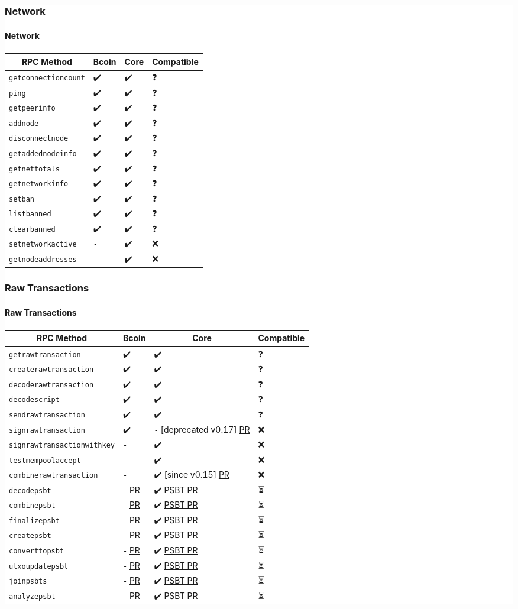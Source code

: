 [dep-getinfo]: https://github.com/bitcoin/bitcoin/pull/8780
[dep-createwitnessaddress]: https://github.com/bitcoin/bitcoin/pull/8699
[new-deriveaddresses]: https://github.com/bitcoin/bitcoin/pull/14667
[bfix-signmessage]: https://github.com/bcoin-org/bcoin/pull/802
[output-descriptors]: https://github.com/bitcoin/bitcoin/blob/master/doc/descriptors.md

### Network
#### Network
| RPC Method           | Bcoin              | Core               | Compatible |
| ----                 | ----               | ----               | ----       |
| `getconnectioncount` | :heavy_check_mark: | :heavy_check_mark: | :question: |
| `ping`               | :heavy_check_mark: | :heavy_check_mark: | :question: |
| `getpeerinfo`        | :heavy_check_mark: | :heavy_check_mark: | :question: |
| `addnode`            | :heavy_check_mark: | :heavy_check_mark: | :question: |
| `disconnectnode`     | :heavy_check_mark: | :heavy_check_mark: | :question: |
| `getaddednodeinfo`   | :heavy_check_mark: | :heavy_check_mark: | :question: |
| `getnettotals`       | :heavy_check_mark: | :heavy_check_mark: | :question: |
| `getnetworkinfo`     | :heavy_check_mark: | :heavy_check_mark: | :question: |
| `setban`             | :heavy_check_mark: | :heavy_check_mark: | :question: |
| `listbanned`         | :heavy_check_mark: | :heavy_check_mark: | :question: |
| `clearbanned`        | :heavy_check_mark: | :heavy_check_mark: | :question: |
| `setnetworkactive`   | `-`                | :heavy_check_mark: | :x:        |
| `getnodeaddresses`   | `-`                | :heavy_check_mark: | :x:        |

### Raw Transactions
#### Raw Transactions
| RPC Method                  | Bcoin               | Core                                                    | Compatible               |
| ----                        | ----                | ----                                                    | ----                     |
| `getrawtransaction`         | :heavy_check_mark:  | :heavy_check_mark:                                      | :question:               |
| `createrawtransaction`      | :heavy_check_mark:  | :heavy_check_mark:                                      | :question:               |
| `decoderawtransaction`      | :heavy_check_mark:  | :heavy_check_mark:                                      | :question:               |
| `decodescript`              | :heavy_check_mark:  | :heavy_check_mark:                                      | :question:               |
| `sendrawtransaction`        | :heavy_check_mark:  | :heavy_check_mark:                                      | :question:               |
| `signrawtransaction`        | :heavy_check_mark:  | `-` [deprecated v0.17] [PR][dep-signrawtx]              | :x:                      |
| `signrawtransactionwithkey` | `-`                 | :heavy_check_mark:                                      | :x:                      |
| `testmempoolaccept`         | `-`                 | :heavy_check_mark:                                      | :x:                      |
| `combinerawtransaction`     | `-`                 | :heavy_check_mark: [since v0.15] [PR][new-combinerawtx] | :x:                      |
| `decodepsbt`                | `-` [PR][bnew-psbt] | :heavy_check_mark: [PSBT PR][new-psbt]                  | :hourglass_flowing_sand: |
| `combinepsbt`               | `-` [PR][bnew-psbt] | :heavy_check_mark: [PSBT PR][new-psbt]                  | :hourglass_flowing_sand: |
| `finalizepsbt`              | `-` [PR][bnew-psbt] | :heavy_check_mark: [PSBT PR][new-psbt]                  | :hourglass_flowing_sand: |
| `createpsbt`                | `-` [PR][bnew-psbt] | :heavy_check_mark: [PSBT PR][new-psbt]                  | :hourglass_flowing_sand: |
| `converttopsbt`             | `-` [PR][bnew-psbt] | :heavy_check_mark: [PSBT PR][new-psbt]                  | :hourglass_flowing_sand: |
| `utxoupdatepsbt`            | `-` [PR][bnew-psbt] | :heavy_check_mark: [PSBT PR][new-psbt]                  | :hourglass_flowing_sand: |
| `joinpsbts`                 | `-` [PR][bnew-psbt] | :heavy_check_mark: [PSBT PR][new-psbt]                  | :hourglass_flowing_sand: |
| `analyzepsbt`               | `-` [PR][bnew-psbt] | :heavy_check_mark: [PSBT PR][new-psbt]                  | :hourglass_flowing_sand: |


[bcoin-api-docs]: https://bcoin.io/api-docs/https://bcoin.io/api-docs/
[new-getrpcinfo]: https://github.com/bitcoin/bitcoin/pull/14982
[new-uptime]: https://github.com/bitcoin/bitcoin/pull/10400
[new-getchaintxstats]: https://github.com/bitcoin/bitcoin/pull/9733
[new-getblockstats]: https://github.com/bitcoin/bitcoin/pull/10757
[new-savemempool]: https://github.com/bitcoin/bitcoin/pull/11099
[new-preciousblock]: https://github.com/bitcoin/bitcoin/pull/6996
[new-scantxoutset]: https://github.com/bitcoin/bitcoin/pull/12196
[new-getblockfilter]: https://github.com/bitcoin/bitcoin/pull/14121
[bnew-getblockfilter]: https://github.com/bcoin-org/bcoin/pull/797
[new-waitfornewblock]: https://github.com/bitcoin/bitcoin/pull/8680
[new-swviq]: https://github.com/bitcoin/bitcoin/pull/12217
[dep-setgenerate]: https://github.com/bitcoin/bitcoin/pull/7507
[dep-generate]: https://github.com/bitcoin/bitcoin/pull/14468
[dep-estimatefee]: https://github.com/bitcoin/bitcoin/pull/11031
[dep-estimatepriority]: https://github.com/bitcoin/bitcoin/pull/9602
[dep-signrawtx]: https://github.com/bitcoin/bitcoin/pull/10579
[new-combinerawtx]: https://github.com/bitcoin/bitcoin/pull/10571
[new-abortrescan]: https://github.com/bitcoin/bitcoin/pull/10208
[dep-resendwtxs]: https://github.com/bitcoin/bitcoin/pull/15680
[dep-addwitnessaddress]: https://github.com/bitcoin/bitcoin/pull/12210
[new-bumpfee]: https://github.com/bitcoin/bitcoin/pull/8456
[new-createwallet]: https://github.com/bitcoin/bitcoin/pull/13058
[lab-v-acc]: https://github.com/bitcoin/bitcoin/blob/master/doc/release-notes/release-notes-0.17.0.md#label-and-account-apis-for-wallet
[new-balances]: https://github.com/bitcoin/bitcoin/pull/15930
[new-importmulti]: https://github.com/bitcoin/bitcoin/pull/7551
[new-listwallets]: https://github.com/bitcoin/bitcoin/pull/10604
[new-listwalletdir]: https://github.com/bitcoin/bitcoin/pull/14291
[new-loadwallet]: https://github.com/bitcoin/bitcoin/pull/10740
[new-unloadwallet]: https://github.com/bitcoin/bitcoin/pull/13111
[new-rescanblockchain]: https://github.com/bitcoin/bitcoin/pull/7061
[new-sethdseed]: https://github.com/bitcoin/bitcoin/pull/12560
[new-signrawtxwithwallet]: https://github.com/bitcoin/bitcoin/pull/10579
[new-psbt]:  https://github.com/bitcoin/bitcoin/pull/13557
[bnew-psbt]: https://github.com/bcoin-org/bcoin/pull/607